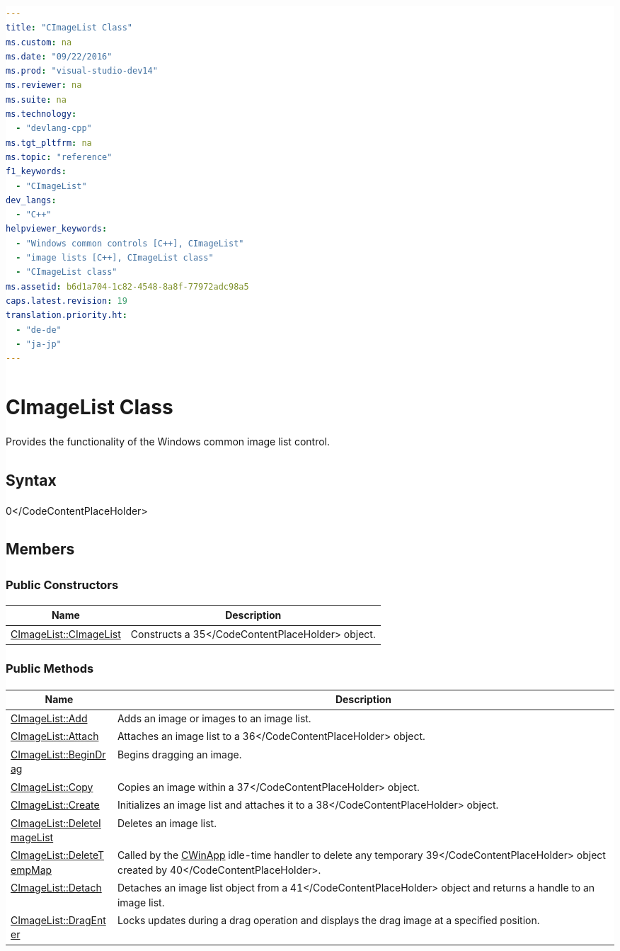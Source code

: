 ```yaml
---
title: "CImageList Class"
ms.custom: na
ms.date: "09/22/2016"
ms.prod: "visual-studio-dev14"
ms.reviewer: na
ms.suite: na
ms.technology: 
  - "devlang-cpp"
ms.tgt_pltfrm: na
ms.topic: "reference"
f1_keywords: 
  - "CImageList"
dev_langs: 
  - "C++"
helpviewer_keywords: 
  - "Windows common controls [C++], CImageList"
  - "image lists [C++], CImageList class"
  - "CImageList class"
ms.assetid: b6d1a704-1c82-4548-8a8f-77972adc98a5
caps.latest.revision: 19
translation.priority.ht: 
  - "de-de"
  - "ja-jp"
---
```

# CImageList Class
Provides the functionality of the Windows common image list control.  
  
## Syntax  
  
<CodeContentPlaceHolder>0\</CodeContentPlaceHolder>  
## Members  
  
### Public Constructors  
  
|Name|Description|  
|----------|-----------------|  
|[CImageList::CImageList](#cimagelist__cimagelist)|Constructs a <CodeContentPlaceHolder>35\</CodeContentPlaceHolder> object.|  
  
### Public Methods  
  
|Name|Description|  
|----------|-----------------|  
|[CImageList::Add](#cimagelist__add)|Adds an image or images to an image list.|  
|[CImageList::Attach](#cimagelist__attach)|Attaches an image list to a <CodeContentPlaceHolder>36\</CodeContentPlaceHolder> object.|  
|[CImageList::BeginDrag](#cimagelist__begindrag)|Begins dragging an image.|  
|[CImageList::Copy](#cimagelist__copy)|Copies an image within a <CodeContentPlaceHolder>37\</CodeContentPlaceHolder> object.|  
|[CImageList::Create](#cimagelist__create)|Initializes an image list and attaches it to a <CodeContentPlaceHolder>38\</CodeContentPlaceHolder> object.|  
|[CImageList::DeleteImageList](#cimagelist__deleteimagelist)|Deletes an image list.|  
|[CImageList::DeleteTempMap](#cimagelist__deletetempmap)|Called by the [CWinApp](../vs140/cwinapp-class.md) idle-time handler to delete any temporary <CodeContentPlaceHolder>39\</CodeContentPlaceHolder> object created by <CodeContentPlaceHolder>40\</CodeContentPlaceHolder>.|  
|[CImageList::Detach](#cimagelist__detach)|Detaches an image list object from a <CodeContentPlaceHolder>41\</CodeContentPlaceHolder> object and returns a handle to an image list.|  
|[CImageList::DragEnter](#cimagelist__dragenter)|Locks updates during a drag operation and displays the drag image at a specified position.|  